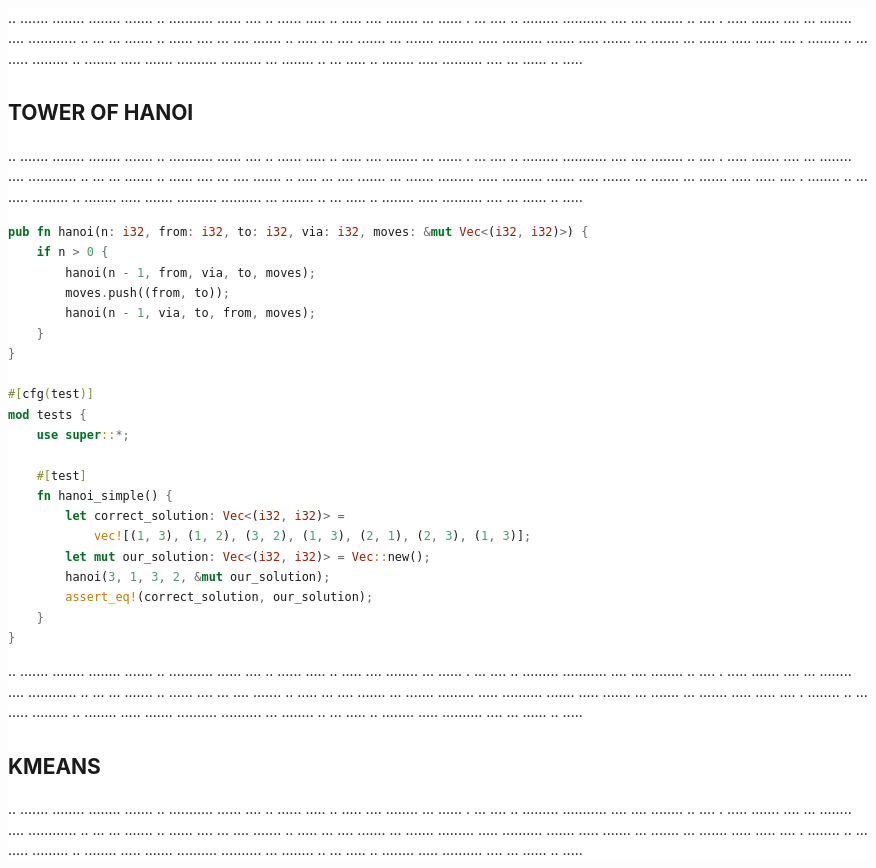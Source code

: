 .. ....... ........ ........ ....... .. ........... ...... .... .. ...... ..... .. ..... .... ........ ... ...... . ... .... .. ......... ........... .... .... ........ .. .... . ..... ....... .... ... ........ .... ............ .. ... ... ....... .. ...... .... ... .... ....... .. ..... ... .... ....... ... ....... ......... ..... .......... ....... ..... ....... ... ....... ... ....... ..... ..... .... . ........ .. ... ..... ......... .. ........ ..... ....... .......... .......... ... ........ .. ... ..... .. ........ ..... .......... .... ... ...... .. .....

## TOWER OF HANOI

.. ....... ........ ........ ....... .. ........... ...... .... .. ...... ..... .. ..... .... ........ ... ...... . ... .... .. ......... ........... .... .... ........ .. .... . ..... ....... .... ... ........ .... ............ .. ... ... ....... .. ...... .... ... .... ....... .. ..... ... .... ....... ... ....... ......... ..... .......... ....... ..... ....... ... ....... ... ....... ..... ..... .... . ........ .. ... ..... ......... .. ........ ..... ....... .......... .......... ... ........ .. ... ..... .. ........ ..... .......... .... ... ...... .. .....

```rust
pub fn hanoi(n: i32, from: i32, to: i32, via: i32, moves: &mut Vec<(i32, i32)>) {
    if n > 0 {
        hanoi(n - 1, from, via, to, moves);
        moves.push((from, to));
        hanoi(n - 1, via, to, from, moves);
    }
}

#[cfg(test)]
mod tests {
    use super::*;

    #[test]
    fn hanoi_simple() {
        let correct_solution: Vec<(i32, i32)> =
            vec![(1, 3), (1, 2), (3, 2), (1, 3), (2, 1), (2, 3), (1, 3)];
        let mut our_solution: Vec<(i32, i32)> = Vec::new();
        hanoi(3, 1, 3, 2, &mut our_solution);
        assert_eq!(correct_solution, our_solution);
    }
}
```

.. ....... ........ ........ ....... .. ........... ...... .... .. ...... ..... .. ..... .... ........ ... ...... . ... .... .. ......... ........... .... .... ........ .. .... . ..... ....... .... ... ........ .... ............ .. ... ... ....... .. ...... .... ... .... ....... .. ..... ... .... ....... ... ....... ......... ..... .......... ....... ..... ....... ... ....... ... ....... ..... ..... .... . ........ .. ... ..... ......... .. ........ ..... ....... .......... .......... ... ........ .. ... ..... .. ........ ..... .......... .... ... ...... .. .....

## KMEANS

.. ....... ........ ........ ....... .. ........... ...... .... .. ...... ..... .. ..... .... ........ ... ...... . ... .... .. ......... ........... .... .... ........ .. .... . ..... ....... .... ... ........ .... ............ .. ... ... ....... .. ...... .... ... .... ....... .. ..... ... .... ....... ... ....... ......... ..... .......... ....... ..... ....... ... ....... ... ....... ..... ..... .... . ........ .. ... ..... ......... .. ........ ..... ....... .......... .......... ... ........ .. ... ..... .. ........ ..... .......... .... ... ...... .. .....
